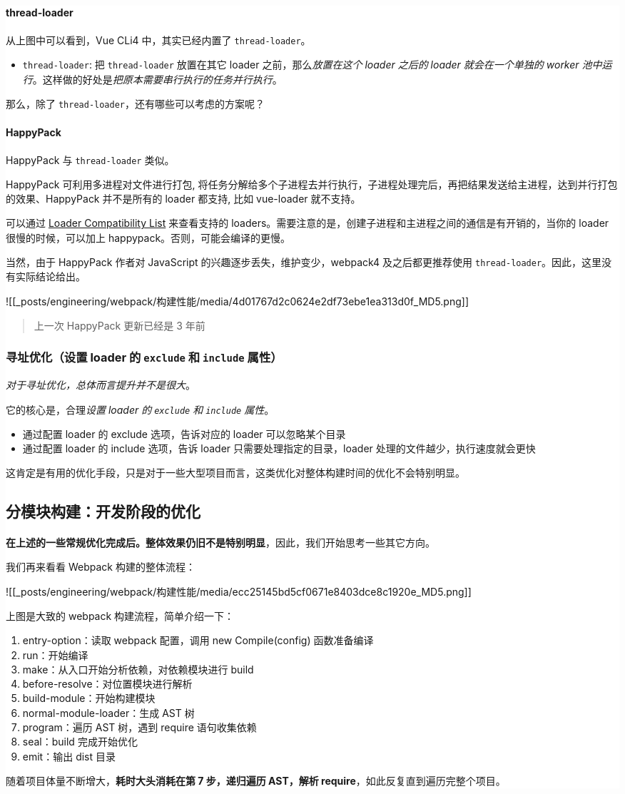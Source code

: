 #### thread-loader

从上图中可以看到，Vue CLi4 中，其实已经内置了 `thread-loader`。

- `thread-loader`: 把 `thread-loader` 放置在其它 loader 之前，那么*放置在这个 loader 之后的 loader 就会在一个单独的 worker 池中运行*。这样做的好处是*把原本需要串行执行的任务并行执行*。

那么，除了 `thread-loader`，还有哪些可以考虑的方案呢？

#### HappyPack

HappyPack 与 `thread-loader` 类似。

HappyPack 可利用多进程对文件进行打包, 将任务分解给多个子进程去并行执行，子进程处理完后，再把结果发送给主进程，达到并行打包的效果、HappyPack 并不是所有的 loader 都支持, 比如 vue-loader 就不支持。

可以通过 [Loader Compatibility List](https://github.com/amireh/happypack/wiki/Loader-Compatibility-List) 来查看支持的 loaders。需要注意的是，创建子进程和主进程之间的通信是有开销的，当你的 loader 很慢的时候，可以加上 happypack。否则，可能会编译的更慢。

当然，由于 HappyPack 作者对 JavaScript 的兴趣逐步丢失，维护变少，webpack4 及之后都更推荐使用 `thread-loader`。因此，这里没有实际结论给出。

![[_posts/engineering/webpack/构建性能/media/4d01767d2c0624e2df73ebe1ea313d0f_MD5.png]]

> 上一次 HappyPack 更新已经是 3 年前

### 寻址优化（设置 loader 的 `exclude` 和 `include` 属性）

*对于寻址优化，总体而言提升并不是很大*。

它的核心是，合理*设置 loader 的 `exclude` 和 `include` 属性*。

- 通过配置 loader 的 exclude 选项，告诉对应的 loader 可以忽略某个目录
- 通过配置 loader 的 include 选项，告诉 loader 只需要处理指定的目录，loader 处理的文件越少，执行速度就会更快

这肯定是有用的优化手段，只是对于一些大型项目而言，这类优化对整体构建时间的优化不会特别明显。

## 分模块构建：开发阶段的优化

**在上述的一些常规优化完成后。整体效果仍旧不是特别明显**，因此，我们开始思考一些其它方向。

我们再来看看 Webpack 构建的整体流程：

![[_posts/engineering/webpack/构建性能/media/ecc25145bd5cf0671e8403dce8c1920e_MD5.png]]

上图是大致的 webpack 构建流程，简单介绍一下：

1. entry-option：读取 webpack 配置，调用 new Compile(config) 函数准备编译
2. run：开始编译
3. make：从入口开始分析依赖，对依赖模块进行 build
4. before-resolve：对位置模块进行解析
5. build-module：开始构建模块
6. normal-module-loader：生成 AST 树
7. program：遍历 AST 树，遇到 require 语句收集依赖
8. seal：build 完成开始优化
9. emit：输出 dist 目录

随着项目体量不断增大，**耗时大头消耗在第 7 步，递归遍历 AST，解析 require**，如此反复直到遍历完整个项目。
